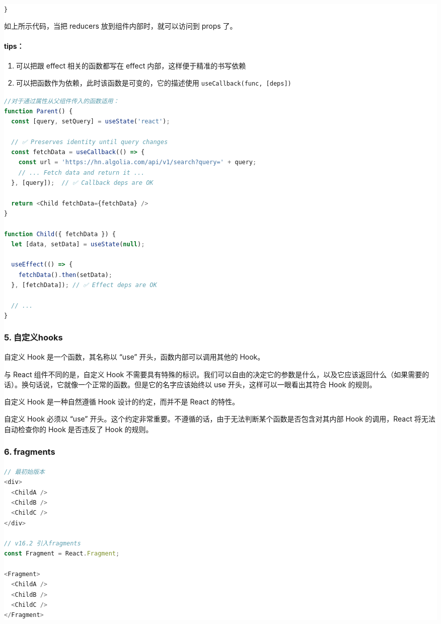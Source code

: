 ```javascript
}
```

如上所示代码，当把 reducers 放到组件内部时，就可以访问到 props 了。

#### tips：

1. 可以把跟 effect 相关的函数都写在 effect 内部，这样便于精准的书写依赖

2. 可以把函数作为依赖，此时该函数是可变的，它的描述使用 `useCallback(func, [deps])`

```javascript
//对于通过属性从父组件传入的函数适用：
function Parent() {
  const [query, setQuery] = useState('react');

  // ✅ Preserves identity until query changes
  const fetchData = useCallback(() => {
    const url = 'https://hn.algolia.com/api/v1/search?query=' + query;
    // ... Fetch data and return it ...
  }, [query]);  // ✅ Callback deps are OK

  return <Child fetchData={fetchData} />
}

function Child({ fetchData }) {
  let [data, setData] = useState(null);

  useEffect(() => {
    fetchData().then(setData);
  }, [fetchData]); // ✅ Effect deps are OK

  // ...
}
```

### 5. 自定义hooks

自定义 Hook 是一个函数，其名称以 “use” 开头，函数内部可以调用其他的 Hook。

与 React 组件不同的是，自定义 Hook 不需要具有特殊的标识。我们可以自由的决定它的参数是什么，以及它应该返回什么（如果需要的话）。换句话说，它就像一个正常的函数。但是它的名字应该始终以 use 开头，这样可以一眼看出其符合 Hook 的规则。

自定义 Hook 是一种自然遵循 Hook 设计的约定，而并不是 React 的特性。

自定义 Hook 必须以 “use” 开头。这个约定非常重要。不遵循的话，由于无法判断某个函数是否包含对其内部 Hook 的调用，React 将无法自动检查你的 Hook 是否违反了 Hook 的规则。

### 6. fragments

```javascript
// 最初始版本
<div>
  <ChildA />
  <ChildB />
  <ChildC />
</div>

// v16.2 引入fragments
const Fragment = React.Fragment;

<Fragment>
  <ChildA />
  <ChildB />
  <ChildC />
</Fragment>

```
